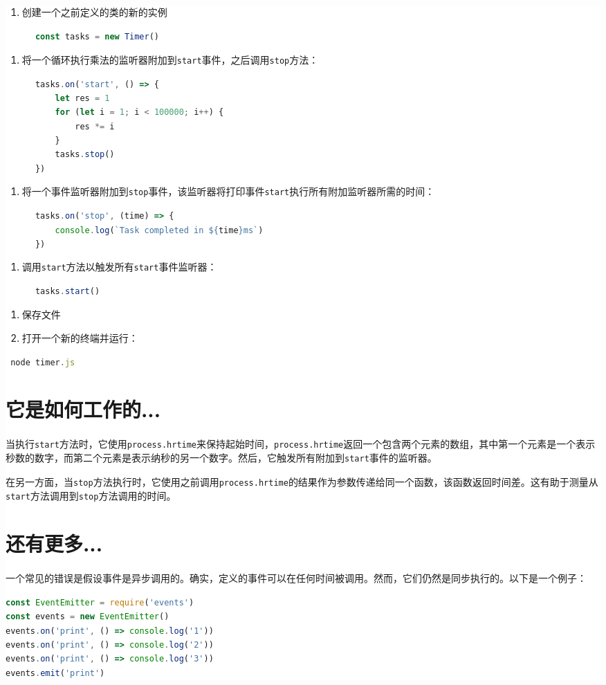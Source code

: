 1.  创建一个之前定义的类的新的实例

```js
      const tasks = new Timer() 
```

1.  将一个循环执行乘法的监听器附加到`start`事件，之后调用`stop`方法：

```js
      tasks.on('start', () => { 
          let res = 1 
          for (let i = 1; i < 100000; i++) { 
              res *= i 
          } 
          tasks.stop() 
      }) 
```

1.  将一个事件监听器附加到`stop`事件，该监听器将打印事件`start`执行所有附加监听器所需的时间：

```js
      tasks.on('stop', (time) => { 
          console.log(`Task completed in ${time}ms`) 
      }) 
```

1.  调用`start`方法以触发所有`start`事件监听器：

```js
      tasks.start() 
```

1.  保存文件

1.  打开一个新的终端并运行：

```js
 node timer.js
```

# 它是如何工作的...

当执行`start`方法时，它使用`process.hrtime`来保持起始时间，`process.hrtime`返回一个包含两个元素的数组，其中第一个元素是一个表示秒数的数字，而第二个元素是表示纳秒的另一个数字。然后，它触发所有附加到`start`事件的监听器。

在另一方面，当`stop`方法执行时，它使用之前调用`process.hrtime`的结果作为参数传递给同一个函数，该函数返回时间差。这有助于测量从`start`方法调用到`stop`方法调用的时间。

# 还有更多...

一个常见的错误是假设事件是异步调用的。确实，定义的事件可以在任何时间被调用。然而，它们仍然是同步执行的。以下是一个例子：

```js
const EventEmitter = require('events') 
const events = new EventEmitter() 
events.on('print', () => console.log('1')) 
events.on('print', () => console.log('2')) 
events.on('print', () => console.log('3')) 
events.emit('print') 
```
